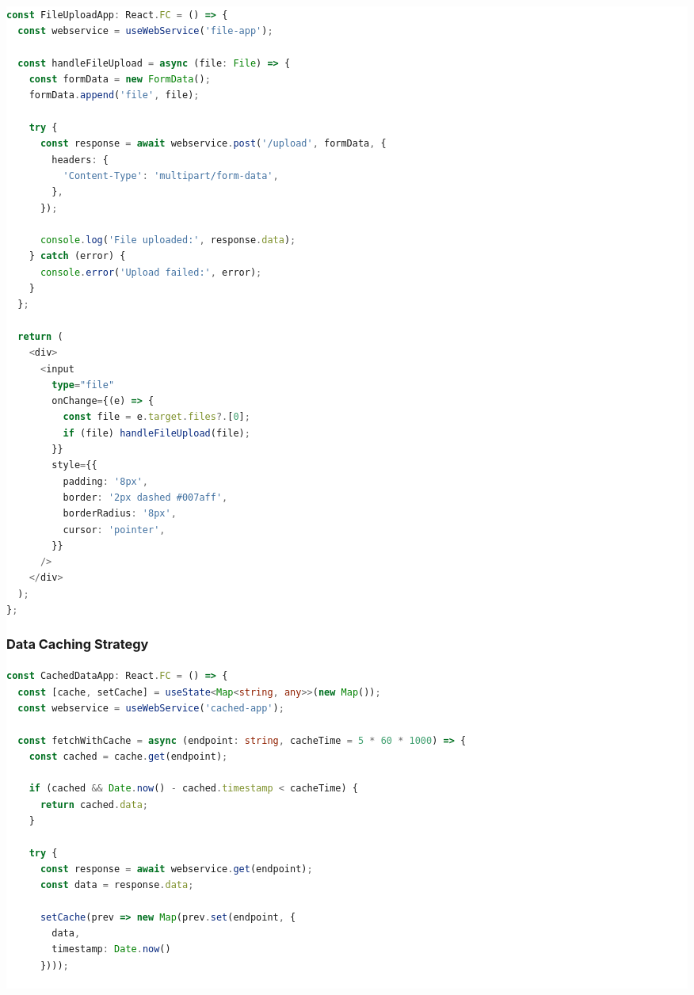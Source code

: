 ```typescript
const FileUploadApp: React.FC = () => {
  const webservice = useWebService('file-app');

  const handleFileUpload = async (file: File) => {
    const formData = new FormData();
    formData.append('file', file);

    try {
      const response = await webservice.post('/upload', formData, {
        headers: {
          'Content-Type': 'multipart/form-data',
        },
      });
      
      console.log('File uploaded:', response.data);
    } catch (error) {
      console.error('Upload failed:', error);
    }
  };

  return (
    <div>
      <input
        type="file"
        onChange={(e) => {
          const file = e.target.files?.[0];
          if (file) handleFileUpload(file);
        }}
        style={{
          padding: '8px',
          border: '2px dashed #007aff',
          borderRadius: '8px',
          cursor: 'pointer',
        }}
      />
    </div>
  );
};
```

### Data Caching Strategy

```typescript
const CachedDataApp: React.FC = () => {
  const [cache, setCache] = useState<Map<string, any>>(new Map());
  const webservice = useWebService('cached-app');

  const fetchWithCache = async (endpoint: string, cacheTime = 5 * 60 * 1000) => {
    const cached = cache.get(endpoint);
    
    if (cached && Date.now() - cached.timestamp < cacheTime) {
      return cached.data;
    }

    try {
      const response = await webservice.get(endpoint);
      const data = response.data;
      
      setCache(prev => new Map(prev.set(endpoint, {
        data,
        timestamp: Date.now()
      })));
      
```
